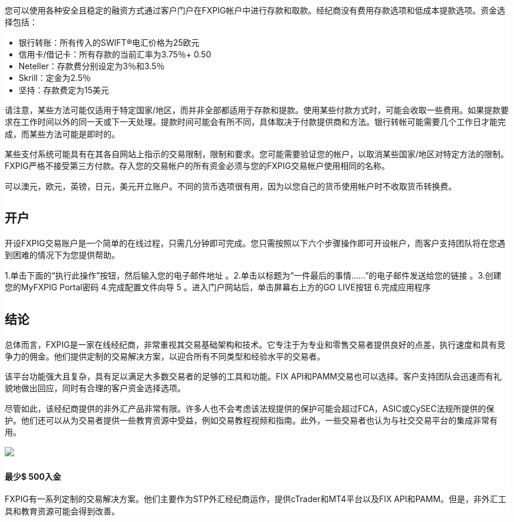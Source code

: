 您可以使用各种安全且稳定的融资方式通过客户门户在FXPIG帐户中进行存款和取款。经纪商没有费用存款选项和低成本提款选项。资金选择包括：

- 银行转账：所有传入的SWIFT®电汇价格为25欧元
- 信用卡/借记卡：所有存款的当前汇率为3.75％+ 0.50
- Neteller：存款费分别设定为3％和3.5％
- Skrill：定金为2.5％
- 坚持：存款费定为15美元

请注意，某些方法可能仅适用于特定国家/地区，而并非全部都适用于存款和提款。使用某些付款方式时，可能会收取一些费用。如果提款要求在工作时间以外的同一天或下一天处理。提款时间可能会有所不同，具体取决于付款提供商和方法。银行转帐可能需要几个工作日才能完成，而某些方法可能是即时的。

某些支付系统可能具有在其各自网站上指示的交易限制，限制和要求。您可能需要验证您的帐户，以取消某些国家/地区对特定方法的限制。FXPIG严格不接受第三方付款。存入您的交易帐户的所有资金必须与您的FXPIG交易帐户使用相同的名称。

可以澳元，欧元，英镑，日元，美元开立账户。不同的货币选项很有用，因为以您自己的货币使用帐户时不收取货币转换费。

## 开户

开设FXPIG交易账户是一个简单的在线过程，只需几分钟即可完成。您只需按照以下六个步骤操作即可开设帐户，而客户支持团队将在您遇到困难的情况下为您提供帮助。

1.单击下面的“执行此操作”按钮，然后输入您的电子邮件地址 。2.单击以标题为“一件最后的事情……”的电子邮件发送给您的链接 。3.创建您的MyFXPIG Portal密码 4.完成配置文件向导 5 。进入门户网站后，单击屏幕右上方的GO LIVE按钮 6.完成应用程序

## 结论

总体而言，FXPIG是一家在线经纪商，非常重视其交易基础架构和技术。它专注于为专业和零售交易者提供良好的点差，执行速度和具有竞争力的佣金。他们提供定制的交易解决方案，以迎合所有不同类型和经验水平的交易者。

该平台功能强大且复杂，具有足以满足大多数交易者的足够的工具和功能。FIX API和PAMM交易也可以选择。客户支持团队会迅速而有礼貌地做出回应，同时有合理的客户资金选择选项。

尽管如此，该经纪商提供的非外汇产品非常有限。许多人也不会考虑该法规提供的保护可能会超过FCA，ASIC或CySEC法规所提供的保护。他们还可以从为交易者提供一些教育资源中受益，例如交易教程视频和指南。此外，一些交易者也认为与社交交易平台的集成非常有用。

![](https://cdn.fendou.la/funstoutiao/2020/11/FXPIG-Logo.png)

#### 最少$ 500入金

FXPIG有一系列定制的交易解决方案。他们主要作为STP外汇经纪商运作，提供cTrader和MT4平台以及FIX API和PAMM。但是，非外汇工具和教育资源可能会得到改善。

